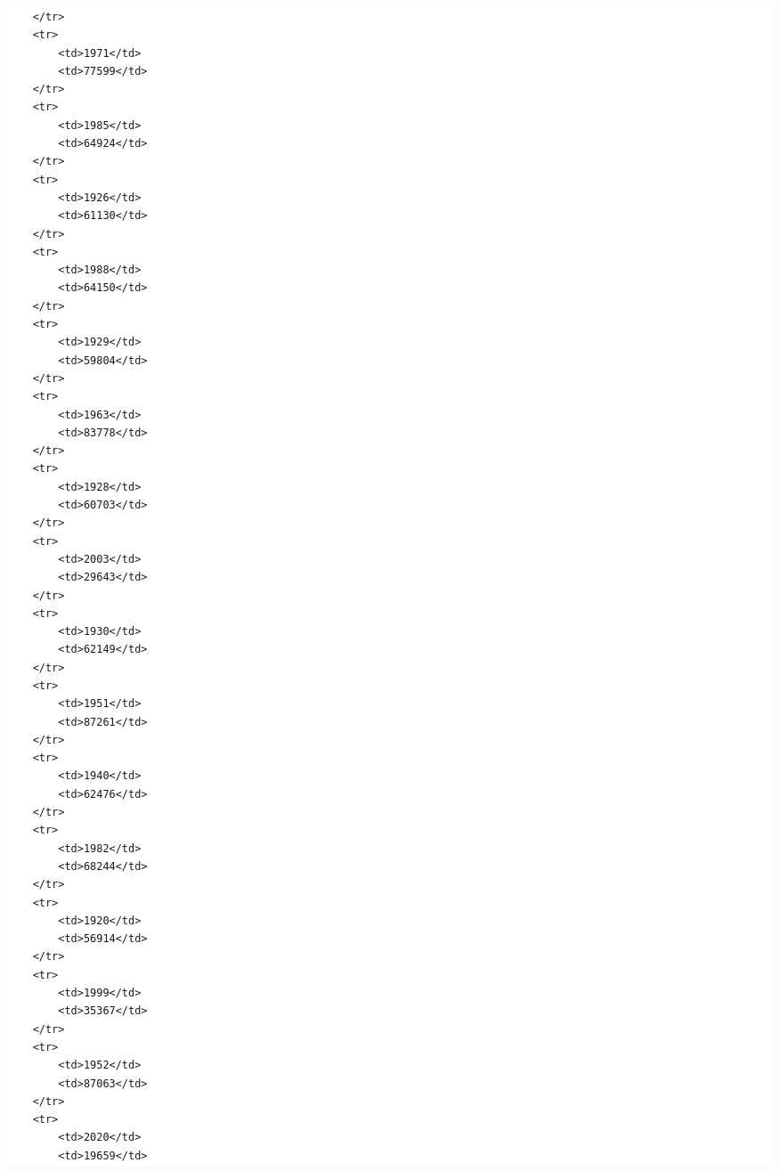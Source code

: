         </tr>
        <tr>
            <td>1971</td>
            <td>77599</td>
        </tr>
        <tr>
            <td>1985</td>
            <td>64924</td>
        </tr>
        <tr>
            <td>1926</td>
            <td>61130</td>
        </tr>
        <tr>
            <td>1988</td>
            <td>64150</td>
        </tr>
        <tr>
            <td>1929</td>
            <td>59804</td>
        </tr>
        <tr>
            <td>1963</td>
            <td>83778</td>
        </tr>
        <tr>
            <td>1928</td>
            <td>60703</td>
        </tr>
        <tr>
            <td>2003</td>
            <td>29643</td>
        </tr>
        <tr>
            <td>1930</td>
            <td>62149</td>
        </tr>
        <tr>
            <td>1951</td>
            <td>87261</td>
        </tr>
        <tr>
            <td>1940</td>
            <td>62476</td>
        </tr>
        <tr>
            <td>1982</td>
            <td>68244</td>
        </tr>
        <tr>
            <td>1920</td>
            <td>56914</td>
        </tr>
        <tr>
            <td>1999</td>
            <td>35367</td>
        </tr>
        <tr>
            <td>1952</td>
            <td>87063</td>
        </tr>
        <tr>
            <td>2020</td>
            <td>19659</td>